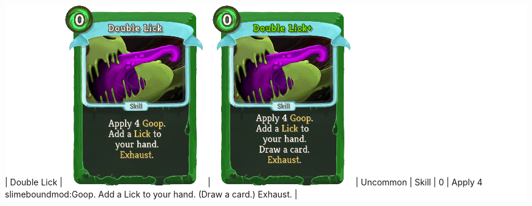 | Double Lick | ![](../../downfall/small-card-images/Slimebound-DoubleLick.png) | ![](../../downfall/small-card-images/Slimebound-DoubleLickPlus.png) | Uncommon | Skill | 0 | Apply 4 slimeboundmod:Goop. Add a Lick to your hand. (Draw a card.)  Exhaust. |